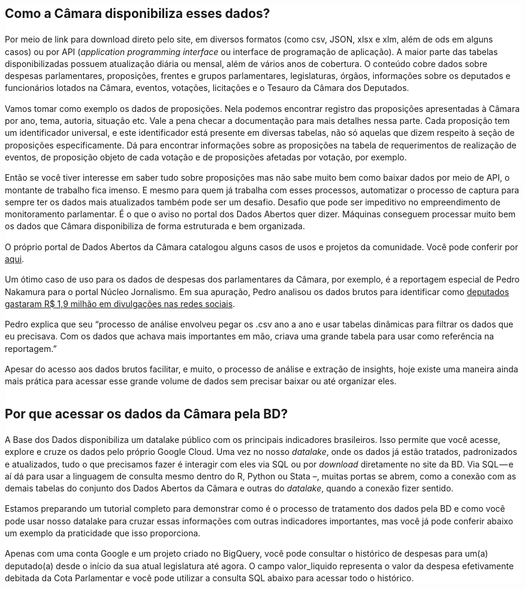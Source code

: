 ## Como a Câmara disponibiliza esses dados?

Por meio de link para download direto pelo site, em diversos formatos (como csv, JSON, xlsx e xlm, além de ods em alguns casos) ou por API (_application programming interface_ ou interface de programação de aplicação). A maior parte das tabelas disponibilizadas possuem atualização diária ou mensal, além de vários anos de cobertura. O conteúdo cobre dados sobre despesas parlamentares, proposições, frentes e grupos parlamentares, legislaturas, órgãos, informações sobre os deputados e funcionários lotados na Câmara, eventos, votações, licitações e o Tesauro da Câmara dos Deputados.

Vamos tomar como exemplo os dados de proposições. Nela podemos encontrar registro das proposições apresentadas à Câmara por ano, tema, autoria, situação etc. Vale a pena checar a documentação para mais detalhes nessa parte. Cada proposição tem um identificador universal, e este identificador está presente em diversas tabelas, não só aquelas que dizem respeito à seção de proposições especificamente. Dá para encontrar informações sobre as proposições na tabela de requerimentos de realização de eventos, de proposição objeto de cada votação e de proposições afetadas por votação, por exemplo.

Então se você tiver interesse em saber tudo sobre proposições mas não sabe muito bem como baixar dados por meio de API, o montante de trabalho fica imenso. E mesmo para quem já trabalha com esses processos, automatizar o processo de captura para sempre ter os dados mais atualizados também pode ser um desafio. Desafio que pode ser impeditivo no empreendimento de monitoramento parlamentar. É o que o aviso no portal dos Dados Abertos quer dizer. Máquinas conseguem processar muito bem os dados que Câmara disponibiliza de forma estruturada e bem organizada.

O próprio portal de Dados Abertos da Câmara catalogou alguns casos de usos e projetos da comunidade. Você pode conferir por [aqui](https://dadosabertos.camara.leg.br/community/blogger.html).

Um ótimo caso de uso para os dados de despesas dos parlamentares da Câmara, por exemplo, é a reportagem especial de Pedro Nakamura para o portal Núcleo Jornalismo. Em sua apuração, Pedro analisou os dados brutos para identificar como [deputados gastaram R$ 1,9 milhão em divulgações nas redes sociais](https://nucleo.jor.br/especiais/2024-04-23-deputados-camara-gastos-redes-sociais/).

Pedro explica que seu “processo de análise envolveu pegar os .csv ano a ano e usar tabelas dinâmicas para filtrar os dados que eu precisava. Com os dados que achava mais importantes em mão, criava uma grande tabela para usar como referência na reportagem.”

Apesar do acesso aos dados brutos facilitar, e muito, o processo de análise e extração de insights, hoje existe uma maneira ainda mais prática para acessar esse grande volume de dados sem precisar baixar ou até organizar eles.

## Por que acessar os dados da Câmara pela BD?

A Base dos Dados disponibiliza um datalake público com os principais indicadores brasileiros. Isso permite que você acesse, explore e cruze os dados pelo próprio Google Cloud. Uma vez no nosso _datalake_, onde os dados já estão tratados, padronizados e atualizados, tudo o que precisamos fazer é interagir com eles via SQL ou por _download_ diretamente no site da BD. Via SQL — e aí dá para usar a linguagem de consulta mesmo dentro do R, Python ou Stata –, muitas portas se abrem, como a conexão com as demais tabelas do conjunto dos Dados Abertos da Câmara e outras do _datalake_, quando a conexão fizer sentido.

Estamos preparando um tutorial completo para demonstrar como é o processo de tratamento dos dados pela BD e como você pode usar nosso datalake para cruzar essas informações com outras indicadores importantes, mas você já pode conferir abaixo um exemplo da praticidade que isso proporciona.

Apenas com uma conta Google e um projeto criado no BigQuery, você pode consultar o histórico de despesas para um(a) deputado(a) desde o início da sua atual legislatura até agora. O campo valor_liquido representa o valor da despesa efetivamente debitada da Cota Parlamentar e você pode utilizar a consulta SQL abaixo para acessar todo o histórico.
